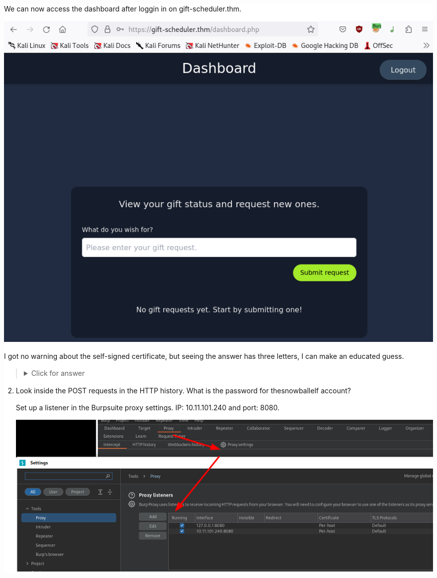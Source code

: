    We can now access the dashboard after loggin in on gift-scheduler.thm.

   ![Dashboard](Pictures/Advent_of_Cyber_2024_Day_14_Dashboard.png)

   I got no warning about the self-signed certificate, but seeing the answer has three letters, I can make an educated guess.

   ><details><summary>Click for answer</summary></details>

2. Look inside the POST requests in the HTTP history. What is the password for thesnowballelf account?

   Set up a listener in the Burpsuite proxy settings. IP: 10.11.101.240 and port: 8080.

   ![Listener](Pictures/Advent_of_Cyber_2024_Day_14_Listener.png)
